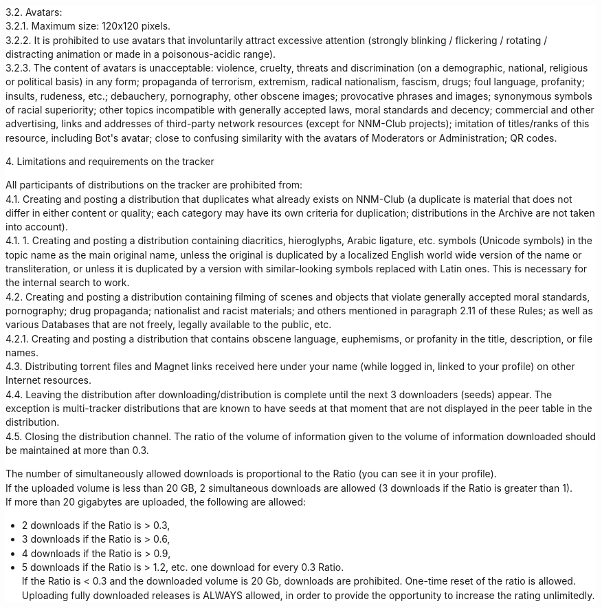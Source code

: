 3.2. Avatars:  
3.2.1. Maximum size: 120x120 pixels.  
3.2.2. It is prohibited to use avatars that involuntarily attract
excessive attention (strongly blinking / flickering / rotating /
distracting animation or made in a poisonous-acidic range).  
3.2.3. The content of avatars is unacceptable: violence, cruelty,
threats and discrimination (on a demographic, national, religious or
political basis) in any form; propaganda of terrorism, extremism,
radical nationalism, fascism, drugs; foul language, profanity; insults,
rudeness, etc.; debauchery, pornography, other obscene images;
provocative phrases and images; synonymous symbols of racial
superiority; other topics incompatible with generally accepted laws,
moral standards and decency; commercial and other advertising, links and
addresses of third-party network resources (except for NNM-Club
projects); imitation of titles/ranks of this resource, including Bot's
avatar; close to confusing similarity with the avatars of Moderators or
Administration; QR codes.

4\. Limitations and requirements on the tracker

All participants of distributions on the tracker are prohibited from:  
4.1. Creating and posting a distribution that duplicates what already
exists on NNM-Club (a duplicate is material that does not differ in
either content or quality; each category may have its own criteria for
duplication; distributions in the Archive are not taken into account).  
4.1. 1. Creating and posting a distribution containing diacritics,
hieroglyphs, Arabic ligature, etc. symbols (Unicode symbols) in the
topic name as the main original name, unless the original is duplicated
by a localized English world wide version of the name or
transliteration, or unless it is duplicated by a version with
similar-looking symbols replaced with Latin ones. This is necessary for
the internal search to work.  
4.2. Creating and posting a distribution containing filming of scenes
and objects that violate generally accepted moral standards,
pornography; drug propaganda; nationalist and racist materials; and
others mentioned in paragraph 2.11 of these Rules; as well as various
Databases that are not freely, legally available to the public, etc.  
4.2.1. Creating and posting a distribution that contains obscene
language, euphemisms, or profanity in the title, description, or file
names.  
4.3. Distributing torrent files and Magnet links received here under
your name (while logged in, linked to your profile) on other Internet
resources.  
4.4. Leaving the distribution after downloading/distribution is complete
until the next 3 downloaders (seeds) appear. The exception is
multi-tracker distributions that are known to have seeds at that moment
that are not displayed in the peer table in the distribution.  
4.5. Closing the distribution channel. The ratio of the volume of
information given to the volume of information downloaded should be
maintained at more than 0.3.

The number of simultaneously allowed downloads is proportional to the
Ratio (you can see it in your profile).  
If the uploaded volume is less than 20 GB, 2 simultaneous downloads are
allowed (3 downloads if the Ratio is greater than 1).  
If more than 20 gigabytes are uploaded, the following are allowed:  
- 2 downloads if the Ratio is \> 0.3,  
- 3 downloads if the Ratio is \> 0.6,  
- 4 downloads if the Ratio is \> 0.9,  
- 5 downloads if the Ratio is \> 1.2, etc. one download for every 0.3
Ratio.  
If the Ratio is \< 0.3 and the downloaded volume is 20 Gb, downloads are
prohibited. One-time reset of the ratio is allowed.  
Uploading fully downloaded releases is ALWAYS allowed, in order to
provide the opportunity to increase the rating unlimitedly.